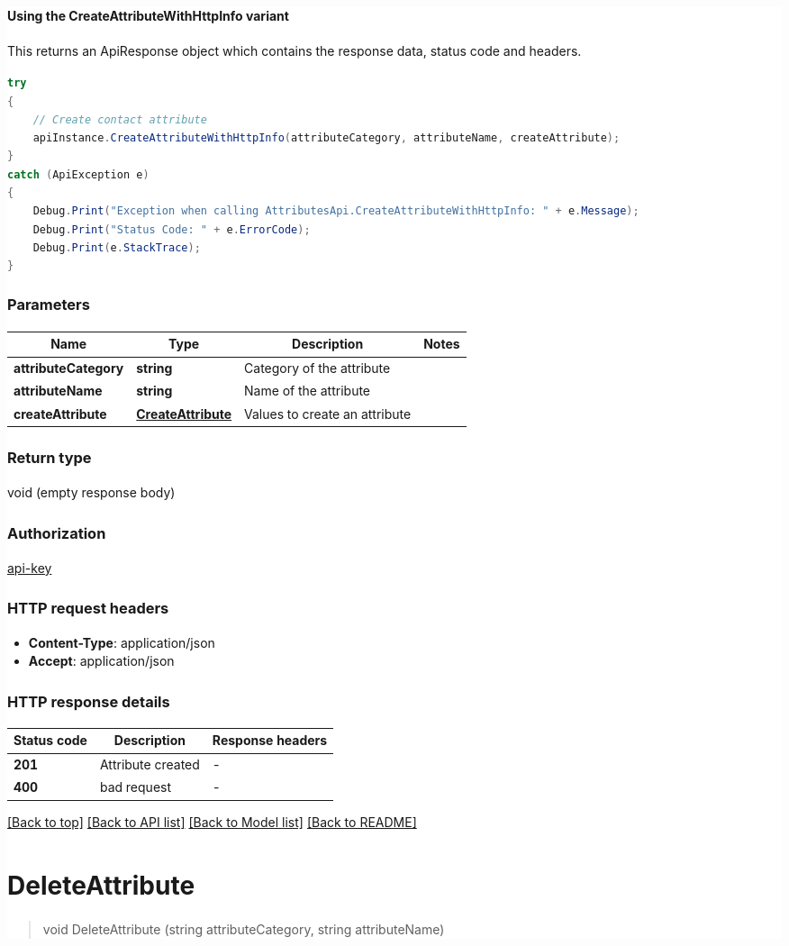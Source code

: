 
#### Using the CreateAttributeWithHttpInfo variant
This returns an ApiResponse object which contains the response data, status code and headers.

```csharp
try
{
    // Create contact attribute
    apiInstance.CreateAttributeWithHttpInfo(attributeCategory, attributeName, createAttribute);
}
catch (ApiException e)
{
    Debug.Print("Exception when calling AttributesApi.CreateAttributeWithHttpInfo: " + e.Message);
    Debug.Print("Status Code: " + e.ErrorCode);
    Debug.Print(e.StackTrace);
}
```

### Parameters

| Name | Type | Description | Notes |
|------|------|-------------|-------|
| **attributeCategory** | **string** | Category of the attribute |  |
| **attributeName** | **string** | Name of the attribute |  |
| **createAttribute** | [**CreateAttribute**](CreateAttribute.md) | Values to create an attribute |  |

### Return type

void (empty response body)

### Authorization

[api-key](../README.md#api-key)

### HTTP request headers

 - **Content-Type**: application/json
 - **Accept**: application/json


### HTTP response details
| Status code | Description | Response headers |
|-------------|-------------|------------------|
| **201** | Attribute created |  -  |
| **400** | bad request |  -  |

[[Back to top]](#) [[Back to API list]](../../README.md#documentation-for-api-endpoints) [[Back to Model list]](../../README.md#documentation-for-models) [[Back to README]](../../README.md)

<a id="deleteattribute"></a>
# **DeleteAttribute**
> void DeleteAttribute (string attributeCategory, string attributeName)
